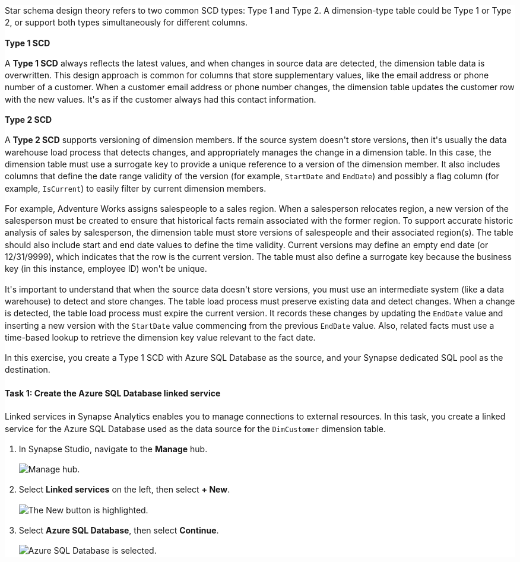 Star schema design theory refers to two common SCD types: Type 1 and Type 2. A dimension-type table could be Type 1 or Type 2, or support both types simultaneously for different columns.

**Type 1 SCD**

A **Type 1 SCD** always reflects the latest values, and when changes in source data are detected, the dimension table data is overwritten. This design approach is common for columns that store supplementary values, like the email address or phone number of a customer. When a customer email address or phone number changes, the dimension table updates the customer row with the new values. It's as if the customer always had this contact information.

**Type 2 SCD**

A **Type 2 SCD** supports versioning of dimension members. If the source system doesn't store versions, then it's usually the data warehouse load process that detects changes, and appropriately manages the change in a dimension table. In this case, the dimension table must use a surrogate key to provide a unique reference to a version of the dimension member. It also includes columns that define the date range validity of the version (for example, `StartDate` and `EndDate`) and possibly a flag column (for example, `IsCurrent`) to easily filter by current dimension members.

For example, Adventure Works assigns salespeople to a sales region. When a salesperson relocates region, a new version of the salesperson must be created to ensure that historical facts remain associated with the former region. To support accurate historic analysis of sales by salesperson, the dimension table must store versions of salespeople and their associated region(s). The table should also include start and end date values to define the time validity. Current versions may define an empty end date (or 12/31/9999), which indicates that the row is the current version. The table must also define a surrogate key because the business key (in this instance, employee ID) won't be unique.

It's important to understand that when the source data doesn't store versions, you must use an intermediate system (like a data warehouse) to detect and store changes. The table load process must preserve existing data and detect changes. When a change is detected, the table load process must expire the current version. It records these changes by updating the `EndDate` value and inserting a new version with the `StartDate` value commencing from the previous `EndDate` value. Also, related facts must use a time-based lookup to retrieve the dimension key value relevant to the fact date.

In this exercise, you create a Type 1 SCD with Azure SQL Database as the source, and your Synapse dedicated SQL pool as the destination.

#### Task 1: Create the Azure SQL Database linked service

Linked services in Synapse Analytics enables you to manage connections to external resources. In this task, you create a linked service for the Azure SQL Database used as the data source for the `DimCustomer` dimension table.

1. In Synapse Studio, navigate to the **Manage** hub.

    ![Manage hub.](media/manage-hub.png "Manage hub")

2. Select **Linked services** on the left, then select **+ New**.

    ![The New button is highlighted.](media/linked-services-new.png "Linked services")

3. Select **Azure SQL Database**, then select **Continue**.

    ![Azure SQL Database is selected.](media/new-linked-service-sql.png "New linked service")
